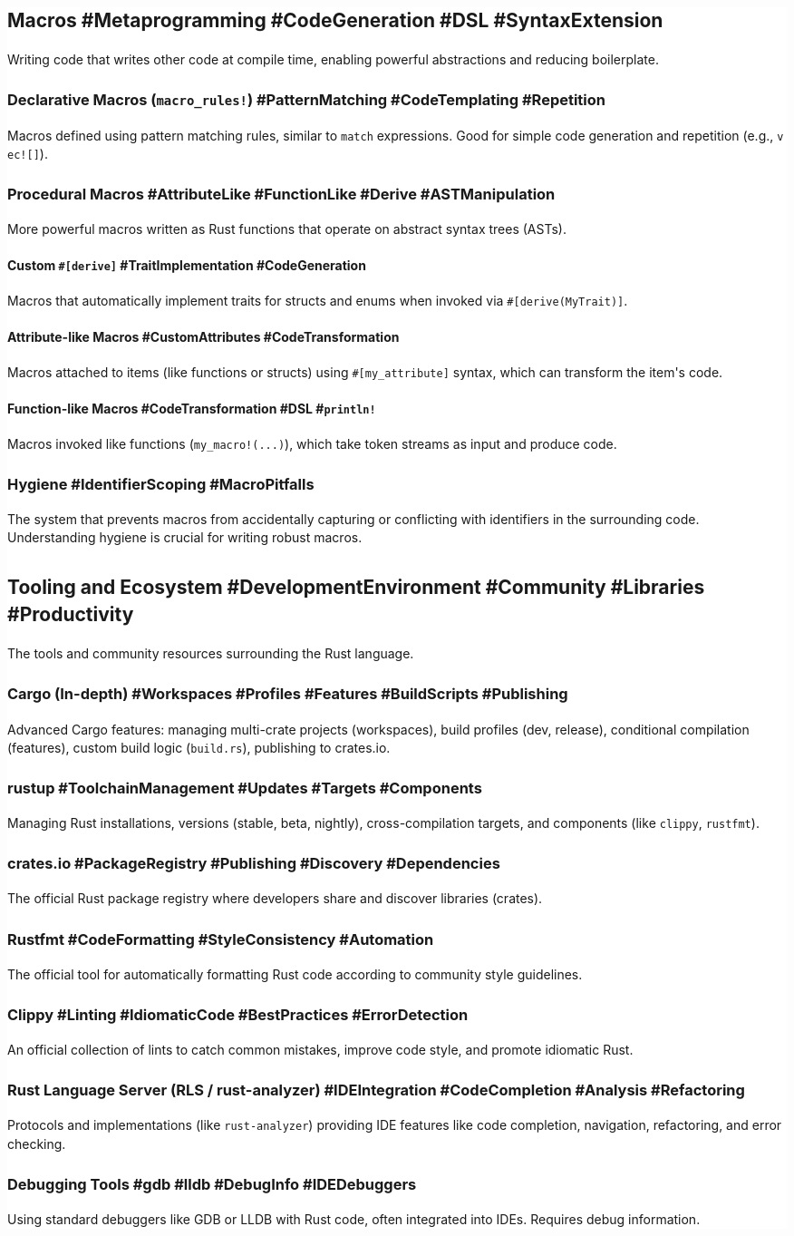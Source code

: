 ## Macros #Metaprogramming #CodeGeneration #DSL #SyntaxExtension
Writing code that writes other code at compile time, enabling powerful abstractions and reducing boilerplate.
### Declarative Macros (`macro_rules!`) #PatternMatching #CodeTemplating #Repetition
Macros defined using pattern matching rules, similar to `match` expressions. Good for simple code generation and repetition (e.g., `vec![]`).
### Procedural Macros #AttributeLike #FunctionLike #Derive #ASTManipulation
More powerful macros written as Rust functions that operate on abstract syntax trees (ASTs).
#### Custom `#[derive]` #TraitImplementation #CodeGeneration
Macros that automatically implement traits for structs and enums when invoked via `#[derive(MyTrait)]`.
#### Attribute-like Macros #CustomAttributes #CodeTransformation
Macros attached to items (like functions or structs) using `#[my_attribute]` syntax, which can transform the item's code.
#### Function-like Macros #CodeTransformation #DSL #`println!`
Macros invoked like functions (`my_macro!(...)`), which take token streams as input and produce code.
### Hygiene #IdentifierScoping #MacroPitfalls
The system that prevents macros from accidentally capturing or conflicting with identifiers in the surrounding code. Understanding hygiene is crucial for writing robust macros.

## Tooling and Ecosystem #DevelopmentEnvironment #Community #Libraries #Productivity
The tools and community resources surrounding the Rust language.
### Cargo (In-depth) #Workspaces #Profiles #Features #BuildScripts #Publishing
Advanced Cargo features: managing multi-crate projects (workspaces), build profiles (dev, release), conditional compilation (features), custom build logic (`build.rs`), publishing to crates.io.
### rustup #ToolchainManagement #Updates #Targets #Components
Managing Rust installations, versions (stable, beta, nightly), cross-compilation targets, and components (like `clippy`, `rustfmt`).
### crates.io #PackageRegistry #Publishing #Discovery #Dependencies
The official Rust package registry where developers share and discover libraries (crates).
### Rustfmt #CodeFormatting #StyleConsistency #Automation
The official tool for automatically formatting Rust code according to community style guidelines.
### Clippy #Linting #IdiomaticCode #BestPractices #ErrorDetection
An official collection of lints to catch common mistakes, improve code style, and promote idiomatic Rust.
### Rust Language Server (RLS / rust-analyzer) #IDEIntegration #CodeCompletion #Analysis #Refactoring
Protocols and implementations (like `rust-analyzer`) providing IDE features like code completion, navigation, refactoring, and error checking.
### Debugging Tools #gdb #lldb #DebugInfo #IDEDebuggers
Using standard debuggers like GDB or LLDB with Rust code, often integrated into IDEs. Requires debug information.